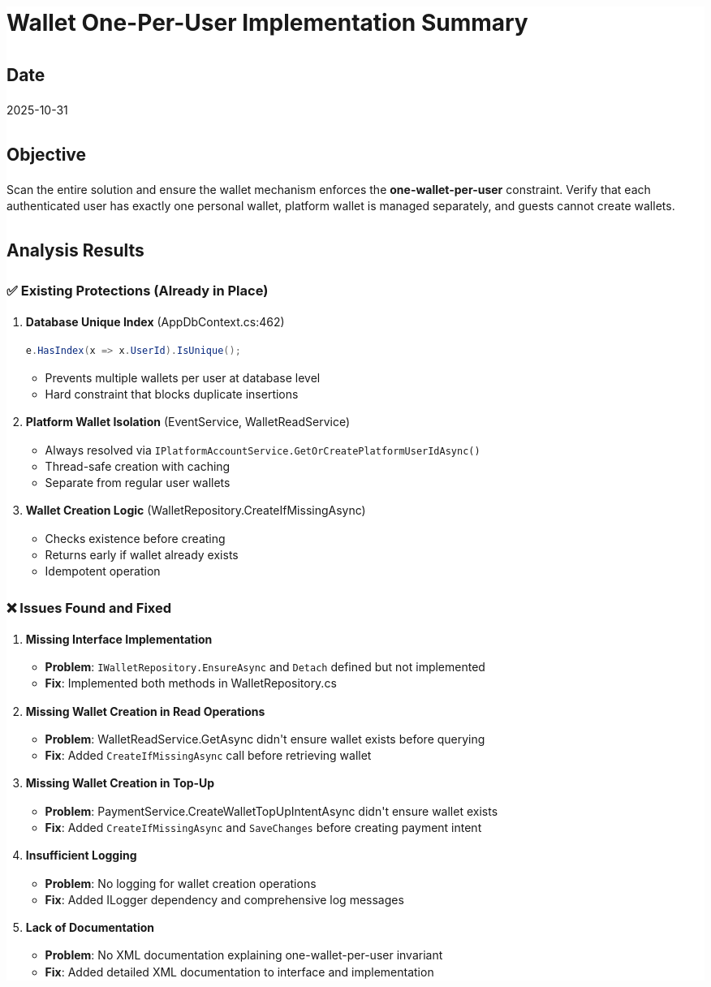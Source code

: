 # Wallet One-Per-User Implementation Summary

## Date
2025-10-31

## Objective
Scan the entire solution and ensure the wallet mechanism enforces the **one-wallet-per-user** constraint. Verify that each authenticated user has exactly one personal wallet, platform wallet is managed separately, and guests cannot create wallets.

## Analysis Results

### ✅ Existing Protections (Already in Place)

1. **Database Unique Index** (AppDbContext.cs:462)
   ```csharp
   e.HasIndex(x => x.UserId).IsUnique();
   ```
   - Prevents multiple wallets per user at database level
   - Hard constraint that blocks duplicate insertions

2. **Platform Wallet Isolation** (EventService, WalletReadService)
   - Always resolved via `IPlatformAccountService.GetOrCreatePlatformUserIdAsync()`
   - Thread-safe creation with caching
   - Separate from regular user wallets

3. **Wallet Creation Logic** (WalletRepository.CreateIfMissingAsync)
   - Checks existence before creating
   - Returns early if wallet already exists
   - Idempotent operation

### ❌ Issues Found and Fixed

1. **Missing Interface Implementation**
   - **Problem**: `IWalletRepository.EnsureAsync` and `Detach` defined but not implemented
   - **Fix**: Implemented both methods in WalletRepository.cs

2. **Missing Wallet Creation in Read Operations**
   - **Problem**: WalletReadService.GetAsync didn't ensure wallet exists before querying
   - **Fix**: Added `CreateIfMissingAsync` call before retrieving wallet

3. **Missing Wallet Creation in Top-Up**
   - **Problem**: PaymentService.CreateWalletTopUpIntentAsync didn't ensure wallet exists
   - **Fix**: Added `CreateIfMissingAsync` and `SaveChanges` before creating payment intent

4. **Insufficient Logging**
   - **Problem**: No logging for wallet creation operations
   - **Fix**: Added ILogger dependency and comprehensive log messages

5. **Lack of Documentation**
   - **Problem**: No XML documentation explaining one-wallet-per-user invariant
   - **Fix**: Added detailed XML documentation to interface and implementation
